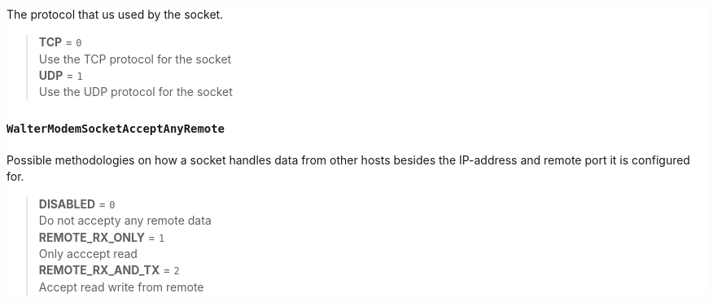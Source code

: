 The protocol that us used by the socket.

> **TCP** = `0` \
> Use the TCP protocol for the socket \
> **UDP** = `1` \
> Use the UDP protocol for the socket

### `WalterModemSocketAcceptAnyRemote`

Possible methodologies on how a socket handles data from other hosts
besides the IP-address and remote port it is configured for.

> **DISABLED** = `0`\
> Do not accepty any remote data \
> **REMOTE_RX_ONLY** = `1`\
> Only acccept read \
> **REMOTE_RX_AND_TX** = `2` \
> Accept read write from remote
